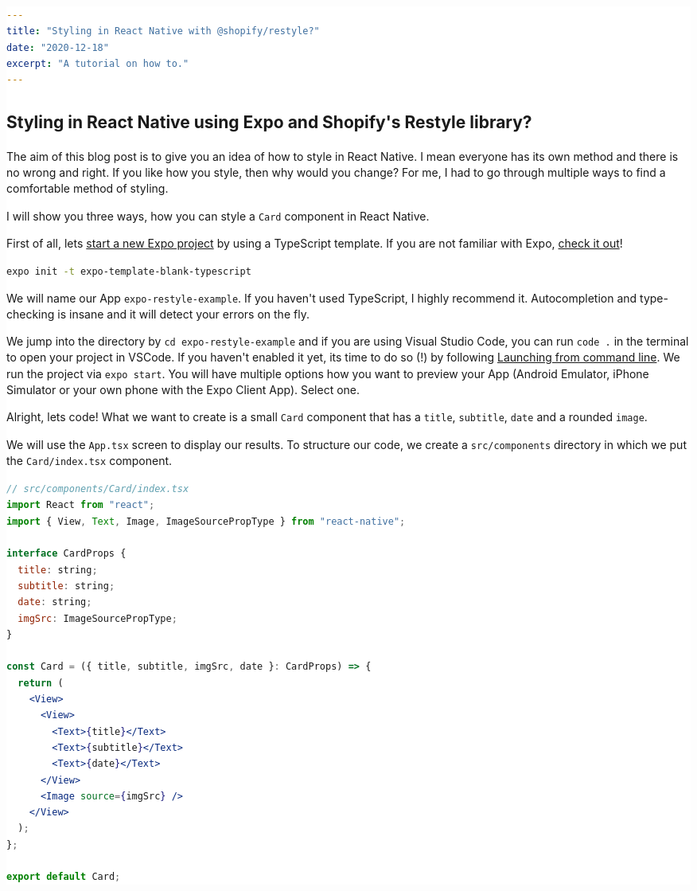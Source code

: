 ```yaml
---
title: "Styling in React Native with @shopify/restyle?"
date: "2020-12-18"
excerpt: "A tutorial on how to."
---
```


## Styling in React Native using Expo and Shopify's Restyle library?

The aim of this blog post is to give you an idea of how to style in React Native. I mean everyone has its own method and there is no wrong and right. If you like how you style, then why would you change? For me, I had to go through multiple ways to find a comfortable method of styling.

I will show you three ways, how you can style a `Card` component in React Native.

First of all, lets [start a new Expo project](https://docs.expo.io/guides/typescript/) by using a TypeScript template. If you are not familiar with Expo, [check it out](https://expo.io)!

```bash
expo init -t expo-template-blank-typescript
```

We will name our App `expo-restyle-example`. If you haven't used TypeScript, I highly recommend it. Autocompletion and type-checking is insane and it will detect your errors on the fly.

We jump into the directory by `cd expo-restyle-example` and if you are using Visual Studio Code, you can run `code .` in the terminal to open your project in VSCode. If you haven't enabled it yet, its time to do so (!) by following [Launching from command line](https://code.visualstudio.com/docs/setup/mac#_launching-from-the-command-line). We run the project via `expo start`. You will have multiple options how you want to preview your App (Android Emulator, iPhone Simulator or your own phone with the Expo Client App). Select one.

Alright, lets code! What we want to create is a small `Card` component that has a `title`, `subtitle`, `date` and a rounded `image`.

We will use the `App.tsx` screen to display our results. To structure our code, we create a `src/components` directory in which we put the `Card/index.tsx` component.

```jsx
// src/components/Card/index.tsx
import React from "react";
import { View, Text, Image, ImageSourcePropType } from "react-native";

interface CardProps {
  title: string;
  subtitle: string;
  date: string;
  imgSrc: ImageSourcePropType;
}

const Card = ({ title, subtitle, imgSrc, date }: CardProps) => {
  return (
    <View>
      <View>
        <Text>{title}</Text>
        <Text>{subtitle}</Text>
        <Text>{date}</Text>
      </View>
      <Image source={imgSrc} />
    </View>
  );
};

export default Card;
```

